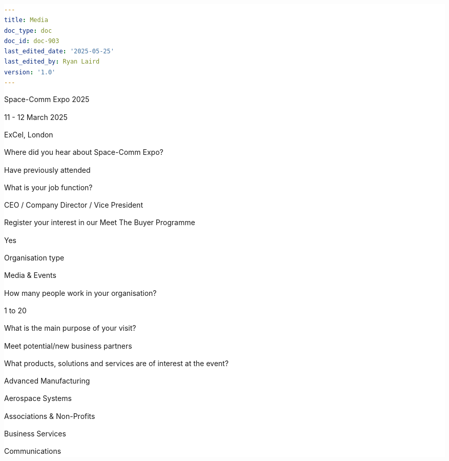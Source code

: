 ```yaml
---
title: Media
doc_type: doc
doc_id: doc-903
last_edited_date: '2025-05-25'
last_edited_by: Ryan Laird
version: '1.0'
---
```


Space-Comm Expo 2025

11 - 12 March 2025



ExCel, London



Where did you hear about Space-Comm Expo?



Have previously attended

What is your job function?



CEO / Company Director / Vice President

Register your interest in our Meet The Buyer Programme



Yes

Organisation type



Media & Events

How many people work in your organisation?



1 to 20

What is the main purpose of your visit?



Meet potential/new business partners

What products, solutions and services are of interest at the event?

Advanced Manufacturing

Aerospace Systems

Associations & Non-Profits

Business Services

Communications
